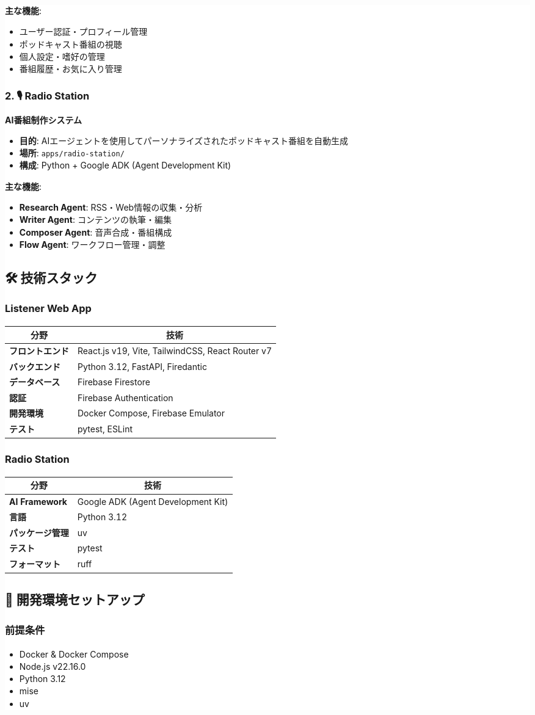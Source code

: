 **主な機能**:
- ユーザー認証・プロフィール管理
- ポッドキャスト番組の視聴
- 個人設定・嗜好の管理
- 番組履歴・お気に入り管理

### 2. 🎙️ Radio Station
**AI番組制作システム**

- **目的**: AIエージェントを使用してパーソナライズされたポッドキャスト番組を自動生成
- **場所**: `apps/radio-station/`
- **構成**: Python + Google ADK (Agent Development Kit)

**主な機能**:
- **Research Agent**: RSS・Web情報の収集・分析
- **Writer Agent**: コンテンツの執筆・編集
- **Composer Agent**: 音声合成・番組構成
- **Flow Agent**: ワークフロー管理・調整

## 🛠️ 技術スタック

### Listener Web App
| 分野 | 技術 |
|------|------|
| **フロントエンド** | React.js v19, Vite, TailwindCSS, React Router v7 |
| **バックエンド** | Python 3.12, FastAPI, Firedantic |
| **データベース** | Firebase Firestore |
| **認証** | Firebase Authentication |
| **開発環境** | Docker Compose, Firebase Emulator |
| **テスト** | pytest, ESLint |

### Radio Station
| 分野 | 技術 |
|------|------|
| **AI Framework** | Google ADK (Agent Development Kit) |
| **言語** | Python 3.12 |
| **パッケージ管理** | uv |
| **テスト** | pytest |
| **フォーマット** | ruff |

## 🚀 開発環境セットアップ

### 前提条件
- Docker & Docker Compose
- Node.js v22.16.0
- Python 3.12
- mise
- uv
